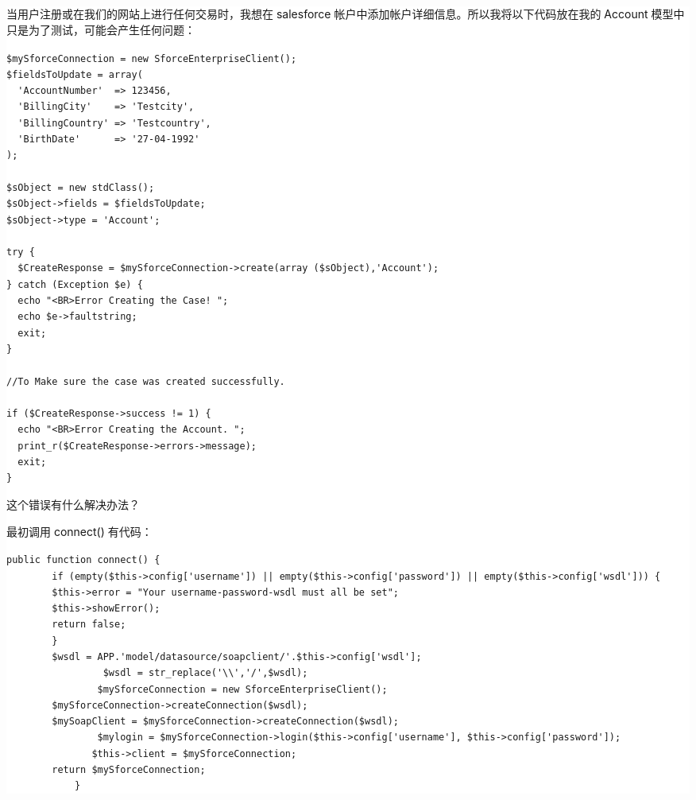 当用户注册或在我们的网站上进行任何交易时，我想在 salesforce 帐户中添加帐户详细信息。所以我将以下代码放在我的 Account 模型中只是为了测试，可能会产生任何问题：

```
$mySforceConnection = new SforceEnterpriseClient();
$fieldsToUpdate = array(
  'AccountNumber'  => 123456,
  'BillingCity'    => 'Testcity',
  'BillingCountry' => 'Testcountry',
  'BirthDate'      => '27-04-1992'
);

$sObject = new stdClass();
$sObject->fields = $fieldsToUpdate;
$sObject->type = 'Account';

try {
  $CreateResponse = $mySforceConnection->create(array ($sObject),'Account');
} catch (Exception $e) {
  echo "<BR>Error Creating the Case! ";
  echo $e->faultstring;
  exit;
}

//To Make sure the case was created successfully.

if ($CreateResponse->success != 1) {
  echo "<BR>Error Creating the Account. ";
  print_r($CreateResponse->errors->message);
  exit;
} 
```

这个错误有什么解决办法？

最初调用 connect() 有代码：

```
public function connect() {
        if (empty($this->config['username']) || empty($this->config['password']) || empty($this->config['wsdl'])) {
        $this->error = "Your username-password-wsdl must all be set";
        $this->showError();
        return false;
        }
        $wsdl = APP.'model/datasource/soapclient/'.$this->config['wsdl'];
                 $wsdl = str_replace('\\','/',$wsdl);
                $mySforceConnection = new SforceEnterpriseClient();
        $mySforceConnection->createConnection($wsdl);
        $mySoapClient = $mySforceConnection->createConnection($wsdl);
                $mylogin = $mySforceConnection->login($this->config['username'], $this->config['password']);
               $this->client = $mySforceConnection;
        return $mySforceConnection;
            } 
```
